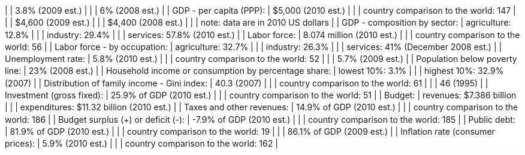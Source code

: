 | | 3.8% (2009 est.) |
| | 6% (2008 est.) |
| GDP - per capita (PPP): | $5,000 (2010 est.) |
| | country comparison to the world: 147 |
| | $4,600 (2009 est.) |
| | $4,400 (2008 est.) |
| | note: data are in 2010 US dollars |
| GDP - composition by sector: | agriculture: 12.8% |
| | industry: 29.4% |
| | services: 57.8% (2010 est.) |
| Labor force: | 8.074 million (2010 est.) |
| | country comparison to the world: 56 |
| Labor force - by occupation: | agriculture: 32.7% |
| | industry: 26.3% |
| | services: 41% (December 2008 est.) |
| Unemployment rate: | 5.8% (2010 est.) |
| | country comparison to the world: 52 |
| | 5.7% (2009 est.) |
| Population below poverty line: | 23% (2008 est.) |
| Household income or consumption by percentage share: | lowest 10%: 3.1% |
| | highest 10%: 32.9% (2007) |
| Distribution of family income - Gini index: | 40.3 (2007) |
| | country comparison to the world: 61 |
| | 46 (1995) |
| Investment (gross fixed): | 25.9% of GDP (2010 est.) |
| | country comparison to the world: 51 |
| Budget: | revenues: $7.386 billion |
| | expenditures: $11.32 billion (2010 est.) |
| Taxes and other revenues: | 14.9% of GDP (2010 est.) |
| | country comparison to the world: 186 |
| Budget surplus (+) or deficit (-): | -7.9% of GDP (2010 est.) |
| | country comparison to the world: 185 |
| Public debt: | 81.9% of GDP (2010 est.) |
| | country comparison to the world: 19 |
| | 86.1% of GDP (2009 est.) |
| Inflation rate (consumer prices): | 5.9% (2010 est.) |
| | country comparison to the world: 162 |